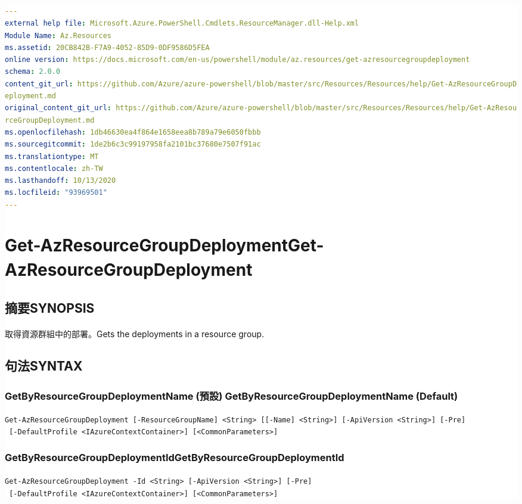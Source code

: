 ```yaml
---
external help file: Microsoft.Azure.PowerShell.Cmdlets.ResourceManager.dll-Help.xml
Module Name: Az.Resources
ms.assetid: 20CB842B-F7A9-4052-85D9-0DF9586D5FEA
online version: https://docs.microsoft.com/en-us/powershell/module/az.resources/get-azresourcegroupdeployment
schema: 2.0.0
content_git_url: https://github.com/Azure/azure-powershell/blob/master/src/Resources/Resources/help/Get-AzResourceGroupDeployment.md
original_content_git_url: https://github.com/Azure/azure-powershell/blob/master/src/Resources/Resources/help/Get-AzResourceGroupDeployment.md
ms.openlocfilehash: 1db46630ea4f864e1658eea8b789a79e6050fbbb
ms.sourcegitcommit: 1de2b6c3c99197958fa2101bc37680e7507f91ac
ms.translationtype: MT
ms.contentlocale: zh-TW
ms.lasthandoff: 10/13/2020
ms.locfileid: "93969501"
---
```

# <span data-ttu-id="0e4da-101">Get-AzResourceGroupDeployment</span><span class="sxs-lookup"><span data-stu-id="0e4da-101">Get-AzResourceGroupDeployment</span></span>

## <span data-ttu-id="0e4da-102">摘要</span><span class="sxs-lookup"><span data-stu-id="0e4da-102">SYNOPSIS</span></span>
<span data-ttu-id="0e4da-103">取得資源群組中的部署。</span><span class="sxs-lookup"><span data-stu-id="0e4da-103">Gets the deployments in a resource group.</span></span>

## <span data-ttu-id="0e4da-104">句法</span><span class="sxs-lookup"><span data-stu-id="0e4da-104">SYNTAX</span></span>

### <span data-ttu-id="0e4da-105">GetByResourceGroupDeploymentName (預設) </span><span class="sxs-lookup"><span data-stu-id="0e4da-105">GetByResourceGroupDeploymentName (Default)</span></span>
```
Get-AzResourceGroupDeployment [-ResourceGroupName] <String> [[-Name] <String>] [-ApiVersion <String>] [-Pre]
 [-DefaultProfile <IAzureContextContainer>] [<CommonParameters>]
```

### <span data-ttu-id="0e4da-106">GetByResourceGroupDeploymentId</span><span class="sxs-lookup"><span data-stu-id="0e4da-106">GetByResourceGroupDeploymentId</span></span>
```
Get-AzResourceGroupDeployment -Id <String> [-ApiVersion <String>] [-Pre]
 [-DefaultProfile <IAzureContextContainer>] [<CommonParameters>]
```
